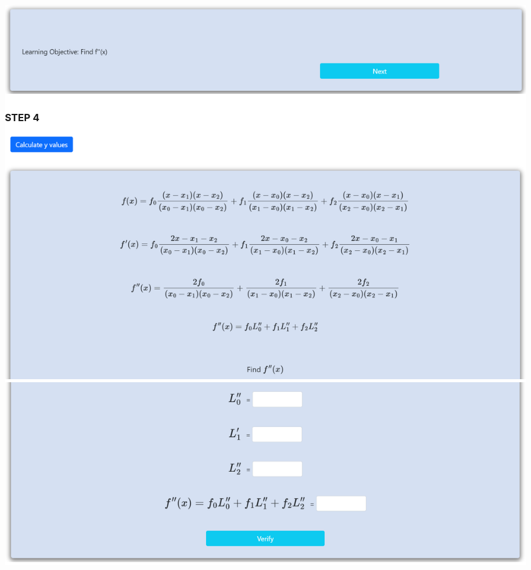 <img src="./images/proc_4.jpg" style='width: 100%;'>
<h3>STEP 4</h3>
<img src="./images/proc_5.jpg" style='width: 100%;'>
<img src="./images/proc_6.jpg" style='width: 100%;'>